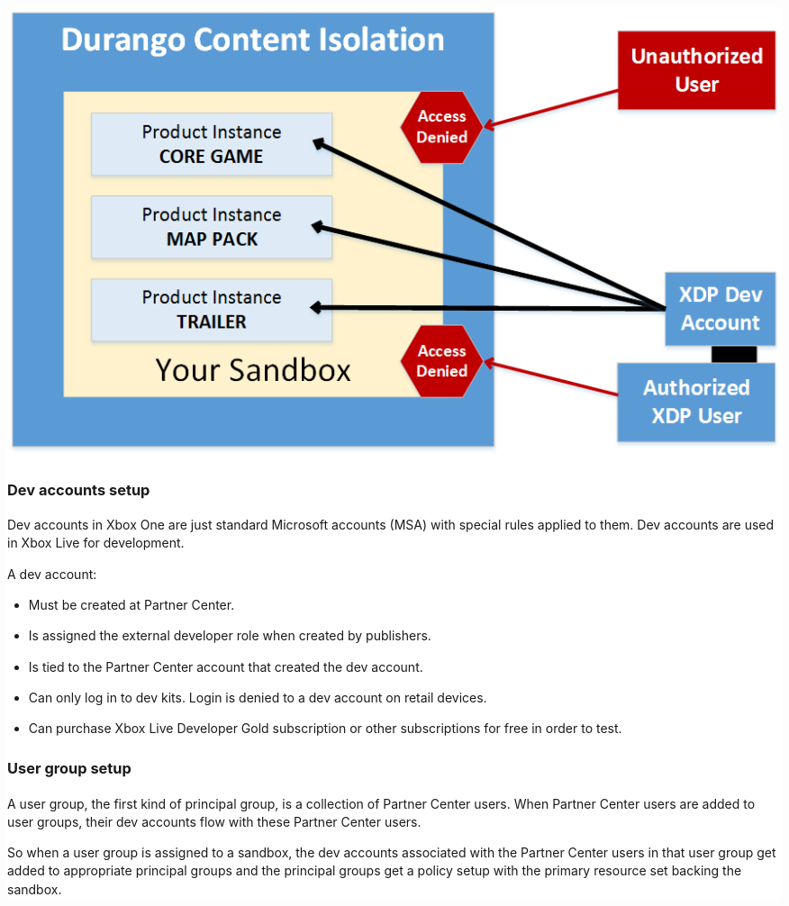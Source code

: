 ![Sandbox access example diagram](images/sandboxes/sandboxes_image4.png)


### Dev accounts setup

Dev accounts in Xbox One are just standard Microsoft accounts (MSA) with special rules applied to them.
Dev accounts are used in Xbox Live for development.

A dev account:

- Must be created at Partner Center.

- Is assigned the external developer role when created by publishers.

- Is tied to the Partner Center account that created the dev account.

- Can only log in to dev kits. Login is denied to a dev account on retail devices.

- Can purchase Xbox Live Developer Gold subscription or other subscriptions for free in order to test.


### User group setup

A user group, the first kind of principal group, is a collection of Partner Center users.
When Partner Center users are added to user groups, their dev accounts flow with these Partner Center users.

So when a user group is assigned to a sandbox, the dev accounts associated with the Partner Center users in that user group get added to appropriate principal groups and the principal groups get a policy setup with the primary resource set backing the sandbox.
